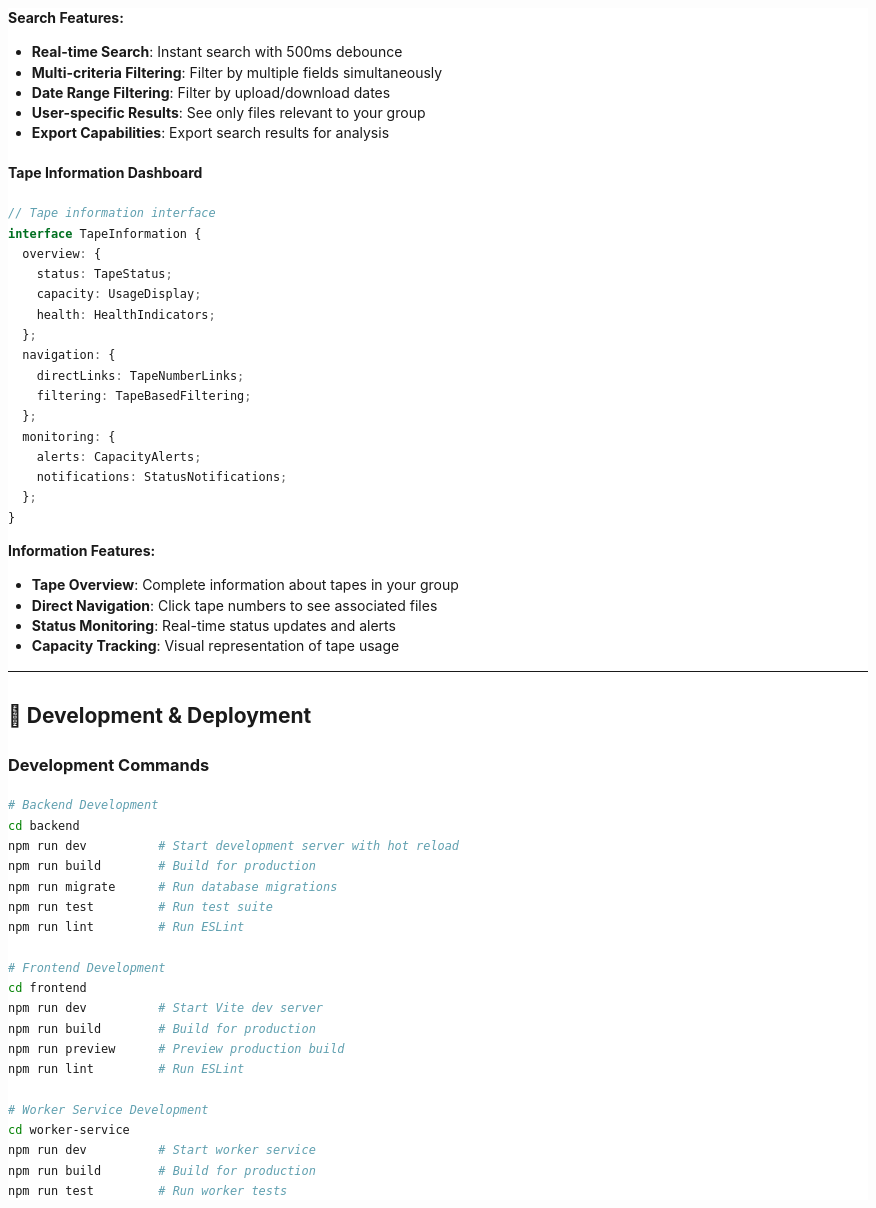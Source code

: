 **Search Features:**
- **Real-time Search**: Instant search with 500ms debounce
- **Multi-criteria Filtering**: Filter by multiple fields simultaneously
- **Date Range Filtering**: Filter by upload/download dates
- **User-specific Results**: See only files relevant to your group
- **Export Capabilities**: Export search results for analysis

#### Tape Information Dashboard
```typescript
// Tape information interface
interface TapeInformation {
  overview: {
    status: TapeStatus;
    capacity: UsageDisplay;
    health: HealthIndicators;
  };
  navigation: {
    directLinks: TapeNumberLinks;
    filtering: TapeBasedFiltering;
  };
  monitoring: {
    alerts: CapacityAlerts;
    notifications: StatusNotifications;
  };
}
```

**Information Features:**
- **Tape Overview**: Complete information about tapes in your group
- **Direct Navigation**: Click tape numbers to see associated files
- **Status Monitoring**: Real-time status updates and alerts
- **Capacity Tracking**: Visual representation of tape usage

---

## 🔧 Development & Deployment

### Development Commands
```bash
# Backend Development
cd backend
npm run dev          # Start development server with hot reload
npm run build        # Build for production
npm run migrate      # Run database migrations
npm run test         # Run test suite
npm run lint         # Run ESLint

# Frontend Development
cd frontend
npm run dev          # Start Vite dev server
npm run build        # Build for production
npm run preview      # Preview production build
npm run lint         # Run ESLint

# Worker Service Development
cd worker-service
npm run dev          # Start worker service
npm run build        # Build for production
npm run test         # Run worker tests
```
